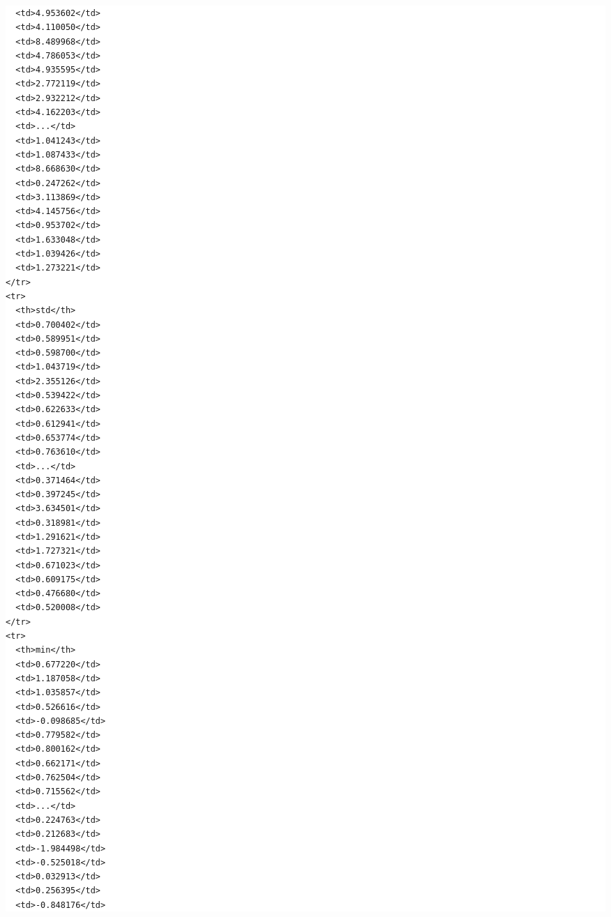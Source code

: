       <td>4.953602</td>
      <td>4.110050</td>
      <td>8.489968</td>
      <td>4.786053</td>
      <td>4.935595</td>
      <td>2.772119</td>
      <td>2.932212</td>
      <td>4.162203</td>
      <td>...</td>
      <td>1.041243</td>
      <td>1.087433</td>
      <td>8.668630</td>
      <td>0.247262</td>
      <td>3.113869</td>
      <td>4.145756</td>
      <td>0.953702</td>
      <td>1.633048</td>
      <td>1.039426</td>
      <td>1.273221</td>
    </tr>
    <tr>
      <th>std</th>
      <td>0.700402</td>
      <td>0.589951</td>
      <td>0.598700</td>
      <td>1.043719</td>
      <td>2.355126</td>
      <td>0.539422</td>
      <td>0.622633</td>
      <td>0.612941</td>
      <td>0.653774</td>
      <td>0.763610</td>
      <td>...</td>
      <td>0.371464</td>
      <td>0.397245</td>
      <td>3.634501</td>
      <td>0.318981</td>
      <td>1.291621</td>
      <td>1.727321</td>
      <td>0.671023</td>
      <td>0.609175</td>
      <td>0.476680</td>
      <td>0.520008</td>
    </tr>
    <tr>
      <th>min</th>
      <td>0.677220</td>
      <td>1.187058</td>
      <td>1.035857</td>
      <td>0.526616</td>
      <td>-0.098685</td>
      <td>0.779582</td>
      <td>0.800162</td>
      <td>0.662171</td>
      <td>0.762504</td>
      <td>0.715562</td>
      <td>...</td>
      <td>0.224763</td>
      <td>0.212683</td>
      <td>-1.984498</td>
      <td>-0.525018</td>
      <td>0.032913</td>
      <td>0.256395</td>
      <td>-0.848176</td>